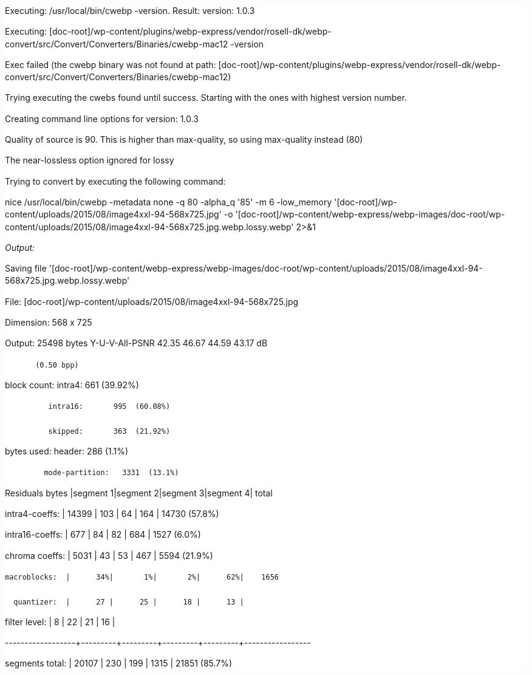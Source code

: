 Executing: /usr/local/bin/cwebp -version. Result: version: 1.0.3

Executing: [doc-root]/wp-content/plugins/webp-express/vendor/rosell-dk/webp-convert/src/Convert/Converters/Binaries/cwebp-mac12 -version

Exec failed (the cwebp binary was not found at path: [doc-root]/wp-content/plugins/webp-express/vendor/rosell-dk/webp-convert/src/Convert/Converters/Binaries/cwebp-mac12)

Trying executing the cwebs found until success. Starting with the ones with highest version number.

Creating command line options for version: 1.0.3

Quality of source is 90. This is higher than max-quality, so using max-quality instead (80)

The near-lossless option ignored for lossy

Trying to convert by executing the following command:

nice /usr/local/bin/cwebp -metadata none -q 80 -alpha_q '85' -m 6 -low_memory '[doc-root]/wp-content/uploads/2015/08/image4xxl-94-568x725.jpg' -o '[doc-root]/wp-content/webp-express/webp-images/doc-root/wp-content/uploads/2015/08/image4xxl-94-568x725.jpg.webp.lossy.webp' 2>&1


*Output:* 

Saving file '[doc-root]/wp-content/webp-express/webp-images/doc-root/wp-content/uploads/2015/08/image4xxl-94-568x725.jpg.webp.lossy.webp'

File:      [doc-root]/wp-content/uploads/2015/08/image4xxl-94-568x725.jpg

Dimension: 568 x 725

Output:    25498 bytes Y-U-V-All-PSNR 42.35 46.67 44.59   43.17 dB

           (0.50 bpp)

block count:  intra4:        661  (39.92%)

              intra16:       995  (60.08%)

              skipped:       363  (21.92%)

bytes used:  header:            286  (1.1%)

             mode-partition:   3331  (13.1%)

 Residuals bytes  |segment 1|segment 2|segment 3|segment 4|  total

  intra4-coeffs:  |   14399 |     103 |      64 |     164 |   14730  (57.8%)

 intra16-coeffs:  |     677 |      84 |      82 |     684 |    1527  (6.0%)

  chroma coeffs:  |    5031 |      43 |      53 |     467 |    5594  (21.9%)

    macroblocks:  |      34%|       1%|       2%|      62%|    1656

      quantizer:  |      27 |      25 |      18 |      13 |

   filter level:  |       8 |      22 |      21 |      16 |

------------------+---------+---------+---------+---------+-----------------

 segments total:  |   20107 |     230 |     199 |    1315 |   21851  (85.7%)


